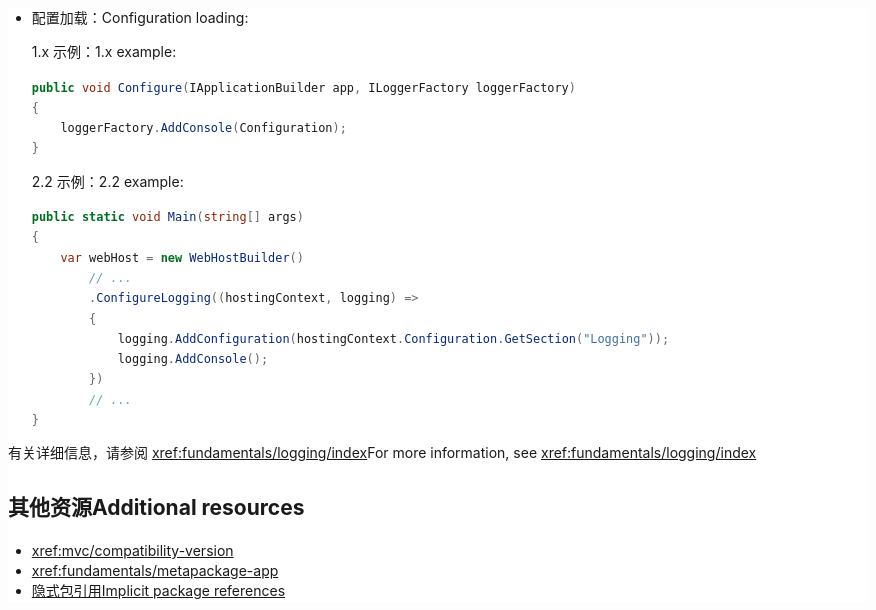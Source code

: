 * <span data-ttu-id="de01c-170">配置加载：</span><span class="sxs-lookup"><span data-stu-id="de01c-170">Configuration loading:</span></span>

  <span data-ttu-id="de01c-171">1.x 示例：</span><span class="sxs-lookup"><span data-stu-id="de01c-171">1.x example:</span></span>

  ```csharp
  public void Configure(IApplicationBuilder app, ILoggerFactory loggerFactory)
  {
      loggerFactory.AddConsole(Configuration);
  }
  ```

  <span data-ttu-id="de01c-172">2.2 示例：</span><span class="sxs-lookup"><span data-stu-id="de01c-172">2.2 example:</span></span>

  ```csharp
  public static void Main(string[] args)
  {
      var webHost = new WebHostBuilder()
          // ...
          .ConfigureLogging((hostingContext, logging) =>
          {
              logging.AddConfiguration(hostingContext.Configuration.GetSection("Logging"));
              logging.AddConsole();
          })
          // ...
  }
  ```

<span data-ttu-id="de01c-173">有关详细信息，请参阅 <xref:fundamentals/logging/index></span><span class="sxs-lookup"><span data-stu-id="de01c-173">For more information, see <xref:fundamentals/logging/index></span></span>

## <a name="additional-resources"></a><span data-ttu-id="de01c-174">其他资源</span><span class="sxs-lookup"><span data-stu-id="de01c-174">Additional resources</span></span>

* <xref:mvc/compatibility-version>
* <xref:fundamentals/metapackage-app>
* [<span data-ttu-id="de01c-175">隐式包引用</span><span class="sxs-lookup"><span data-stu-id="de01c-175">Implicit package references</span></span>](/dotnet/core/tools/csproj#implicit-package-references)
